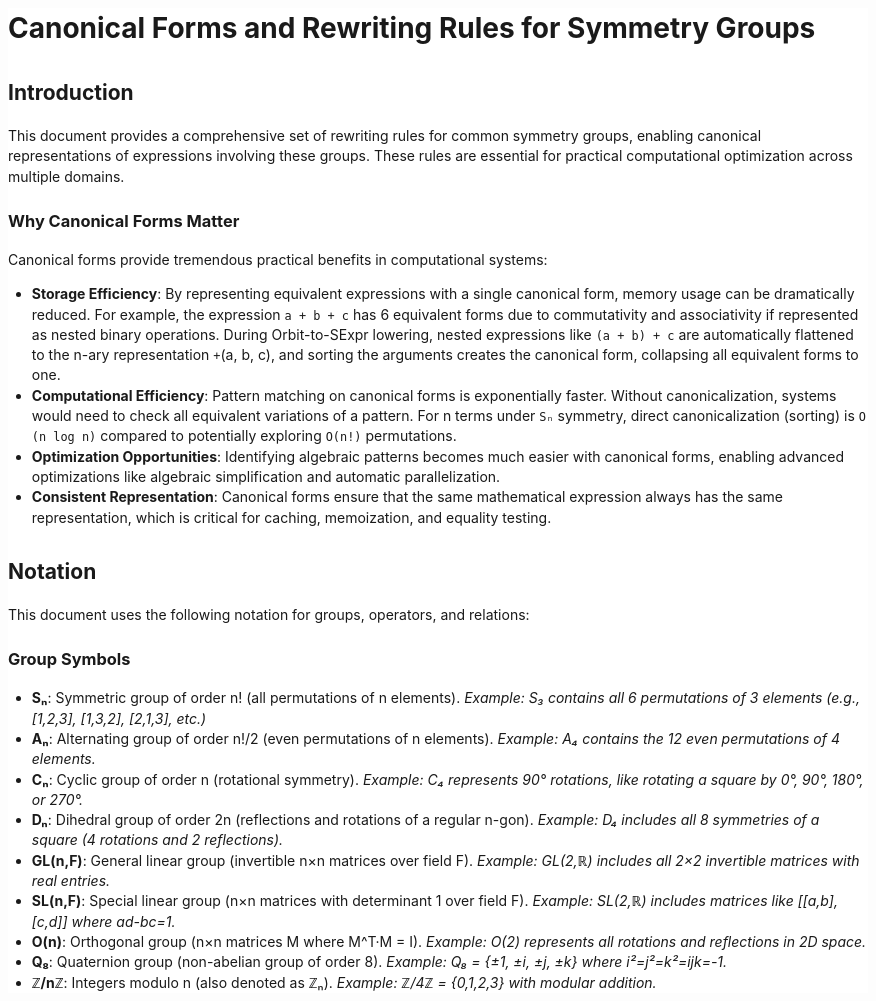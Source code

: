 # Canonical Forms and Rewriting Rules for Symmetry Groups

## Introduction

This document provides a comprehensive set of rewriting rules for common symmetry groups, enabling canonical representations of expressions involving these groups. These rules are essential for practical computational optimization across multiple domains.

### Why Canonical Forms Matter

Canonical forms provide tremendous practical benefits in computational systems:

- **Storage Efficiency**: By representing equivalent expressions with a single canonical form, memory usage can be dramatically reduced. For example, the expression `a + b + c` has 6 equivalent forms due to commutativity and associativity if represented as nested binary operations. During Orbit-to-SExpr lowering, nested expressions like `(a + b) + c` are automatically flattened to the n-ary representation `+`(a, b, c), and sorting the arguments creates the canonical form, collapsing all equivalent forms to one.
- **Computational Efficiency**: Pattern matching on canonical forms is exponentially faster. Without canonicalization, systems would need to check all equivalent variations of a pattern. For n terms under `Sₙ` symmetry, direct canonicalization (sorting) is `O(n log n)` compared to potentially exploring `O(n!)` permutations.
- **Optimization Opportunities**: Identifying algebraic patterns becomes much easier with canonical forms, enabling advanced optimizations like algebraic simplification and automatic parallelization.
- **Consistent Representation**: Canonical forms ensure that the same mathematical expression always has the same representation, which is critical for caching, memoization, and equality testing.

## Notation

This document uses the following notation for groups, operators, and relations:

### Group Symbols
- **Sₙ**: Symmetric group of order n! (all permutations of n elements). *Example: S₃ contains all 6 permutations of 3 elements (e.g., [1,2,3], [1,3,2], [2,1,3], etc.)*
- **Aₙ**: Alternating group of order n!/2 (even permutations of n elements). *Example: A₄ contains the 12 even permutations of 4 elements.*
- **Cₙ**: Cyclic group of order n (rotational symmetry). *Example: C₄ represents 90° rotations, like rotating a square by 0°, 90°, 180°, or 270°.*
- **Dₙ**: Dihedral group of order 2n (reflections and rotations of a regular n-gon). *Example: D₄ includes all 8 symmetries of a square (4 rotations and 2 reflections).*
- **GL(n,F)**: General linear group (invertible n×n matrices over field F). *Example: GL(2,ℝ) includes all 2×2 invertible matrices with real entries.*
- **SL(n,F)**: Special linear group (n×n matrices with determinant 1 over field F). *Example: SL(2,ℝ) includes matrices like [[a,b],[c,d]] where ad-bc=1.*
- **O(n)**: Orthogonal group (n×n matrices M where M^T·M = I). *Example: O(2) represents all rotations and reflections in 2D space.*
- **Q₈**: Quaternion group (non-abelian group of order 8). *Example: Q₈ = {±1, ±i, ±j, ±k} where i²=j²=k²=ijk=-1.*
- **ℤ/nℤ**: Integers modulo n (also denoted as ℤₙ). *Example: ℤ/4ℤ = {0,1,2,3} with modular addition.*

